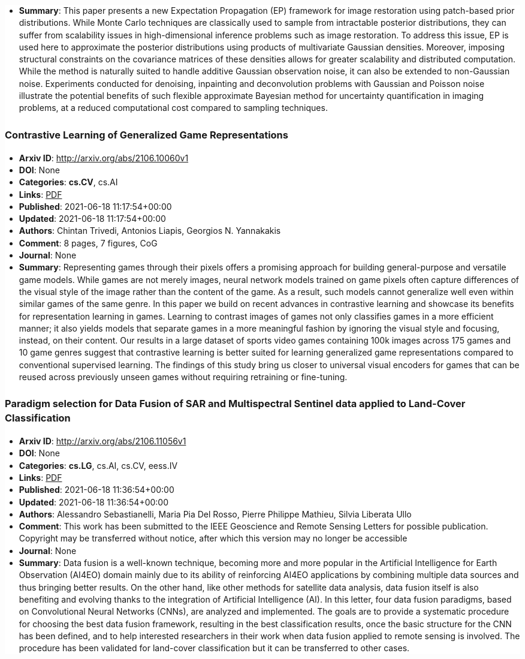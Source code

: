 - **Summary**: This paper presents a new Expectation Propagation (EP) framework for image restoration using patch-based prior distributions. While Monte Carlo techniques are classically used to sample from intractable posterior distributions, they can suffer from scalability issues in high-dimensional inference problems such as image restoration. To address this issue, EP is used here to approximate the posterior distributions using products of multivariate Gaussian densities. Moreover, imposing structural constraints on the covariance matrices of these densities allows for greater scalability and distributed computation. While the method is naturally suited to handle additive Gaussian observation noise, it can also be extended to non-Gaussian noise. Experiments conducted for denoising, inpainting and deconvolution problems with Gaussian and Poisson noise illustrate the potential benefits of such flexible approximate Bayesian method for uncertainty quantification in imaging problems, at a reduced computational cost compared to sampling techniques.



### Contrastive Learning of Generalized Game Representations
- **Arxiv ID**: http://arxiv.org/abs/2106.10060v1
- **DOI**: None
- **Categories**: **cs.CV**, cs.AI
- **Links**: [PDF](http://arxiv.org/pdf/2106.10060v1)
- **Published**: 2021-06-18 11:17:54+00:00
- **Updated**: 2021-06-18 11:17:54+00:00
- **Authors**: Chintan Trivedi, Antonios Liapis, Georgios N. Yannakakis
- **Comment**: 8 pages, 7 figures, CoG
- **Journal**: None
- **Summary**: Representing games through their pixels offers a promising approach for building general-purpose and versatile game models. While games are not merely images, neural network models trained on game pixels often capture differences of the visual style of the image rather than the content of the game. As a result, such models cannot generalize well even within similar games of the same genre. In this paper we build on recent advances in contrastive learning and showcase its benefits for representation learning in games. Learning to contrast images of games not only classifies games in a more efficient manner; it also yields models that separate games in a more meaningful fashion by ignoring the visual style and focusing, instead, on their content. Our results in a large dataset of sports video games containing 100k images across 175 games and 10 game genres suggest that contrastive learning is better suited for learning generalized game representations compared to conventional supervised learning. The findings of this study bring us closer to universal visual encoders for games that can be reused across previously unseen games without requiring retraining or fine-tuning.



### Paradigm selection for Data Fusion of SAR and Multispectral Sentinel data applied to Land-Cover Classification
- **Arxiv ID**: http://arxiv.org/abs/2106.11056v1
- **DOI**: None
- **Categories**: **cs.LG**, cs.AI, cs.CV, eess.IV
- **Links**: [PDF](http://arxiv.org/pdf/2106.11056v1)
- **Published**: 2021-06-18 11:36:54+00:00
- **Updated**: 2021-06-18 11:36:54+00:00
- **Authors**: Alessandro Sebastianelli, Maria Pia Del Rosso, Pierre Philippe Mathieu, Silvia Liberata Ullo
- **Comment**: This work has been submitted to the IEEE Geoscience and Remote
  Sensing Letters for possible publication. Copyright may be transferred
  without notice, after which this version may no longer be accessible
- **Journal**: None
- **Summary**: Data fusion is a well-known technique, becoming more and more popular in the Artificial Intelligence for Earth Observation (AI4EO) domain mainly due to its ability of reinforcing AI4EO applications by combining multiple data sources and thus bringing better results. On the other hand, like other methods for satellite data analysis, data fusion itself is also benefiting and evolving thanks to the integration of Artificial Intelligence (AI). In this letter, four data fusion paradigms, based on Convolutional Neural Networks (CNNs), are analyzed and implemented. The goals are to provide a systematic procedure for choosing the best data fusion framework, resulting in the best classification results, once the basic structure for the CNN has been defined, and to help interested researchers in their work when data fusion applied to remote sensing is involved. The procedure has been validated for land-cover classification but it can be transferred to other cases.